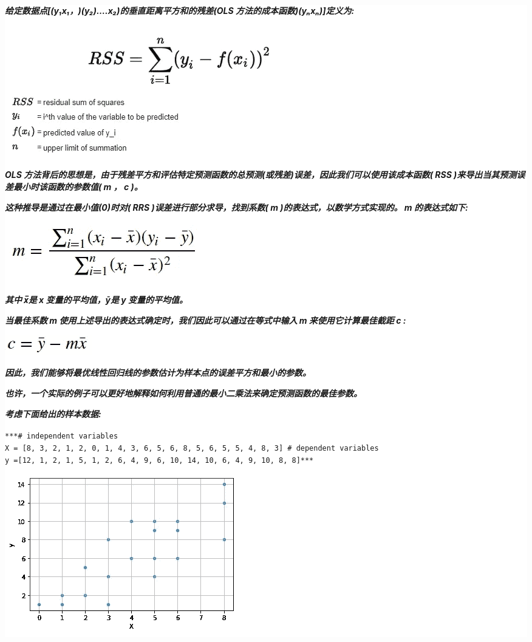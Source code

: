 ***给定数据点[(y₁x₁，)(y₂)….x₂)的垂直距离平方和的残差(OLS 方法的成本函数)(yₙxₙ)]定义为:***

***![](img/bd4669e2442928f82d7bd69f1247b08a.png)***

*****OLS** 方法背后的思想是，由于残差平方和评估特定预测函数的总预测(或残差)误差，因此我们可以使用该成本函数( **RSS** )来导出当其预测误差最小时该函数的参数值( **m** ， ***c*** )。***

***这种推导是通过在最小值(0)时对( **RRS** )误差进行部分求导，找到系数( ***m*** )的表达式，以数学方式实现的。 **m** 的表达式如下:***

***![](img/47618da9816e417608a837f87e05cdf2.png)***

***其中 x̅是 x 变量的平均值，ȳ是 y 变量的平均值。***

***当最佳系数 **m** 使用上述导出的表达式确定时，我们因此可以通过在等式中输入 **m** 来使用它计算最佳截距 **c** :***

***![](img/91849e98fb64a1b062922151a9211f79.png)***

***因此，我们能够将最优线性回归线的参数估计为样本点的误差平方和最小的参数。***

***也许，一个实际的例子可以更好地解释如何利用普通的最小二乘法来确定预测函数的最佳参数。***

***考虑下面给出的样本数据:***

```
***# independent variables
X = [8, 3, 2, 1, 2, 0, 1, 4, 3, 6, 5, 6, 8, 5, 6, 5, 5, 4, 8, 3] # dependent variables 
y =[12, 1, 2, 1, 5, 1, 2, 6, 4, 9, 6, 10, 14, 10, 6, 4, 9, 10, 8, 8]***
```

***![](img/4dc0a4063f239e3def520bdd7aa144c3.png)***
